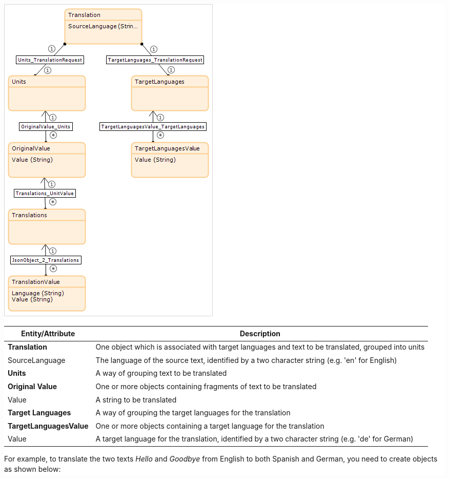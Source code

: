![Translate input domain model](attachments/sap-leonardo-connector/translate-input-domain-model.png)

|Entity/Attribute|Description|
|---|---|
|**Translation**|One object which is associated with target languages and text to be translated, grouped into units|
|SourceLanguage|The language of the source text, identified by a two character string (e.g. 'en' for English)|
|**Units**|A way of grouping text to be translated|
|**Original Value**|One or more objects containing fragments of text to be translated|
|Value|A string to be translated|
|**Target Languages**|A way of grouping the target languages for the translation|
|**TargetLanguagesValue**|One or more objects containing a target language for the translation|
|Value|A target language for the translation, identified by a two character string (e.g. 'de' for German)|

For example, to translate the two texts *Hello* and *Goodbye* from English to both Spanish and German, you need to create objects as shown below:
